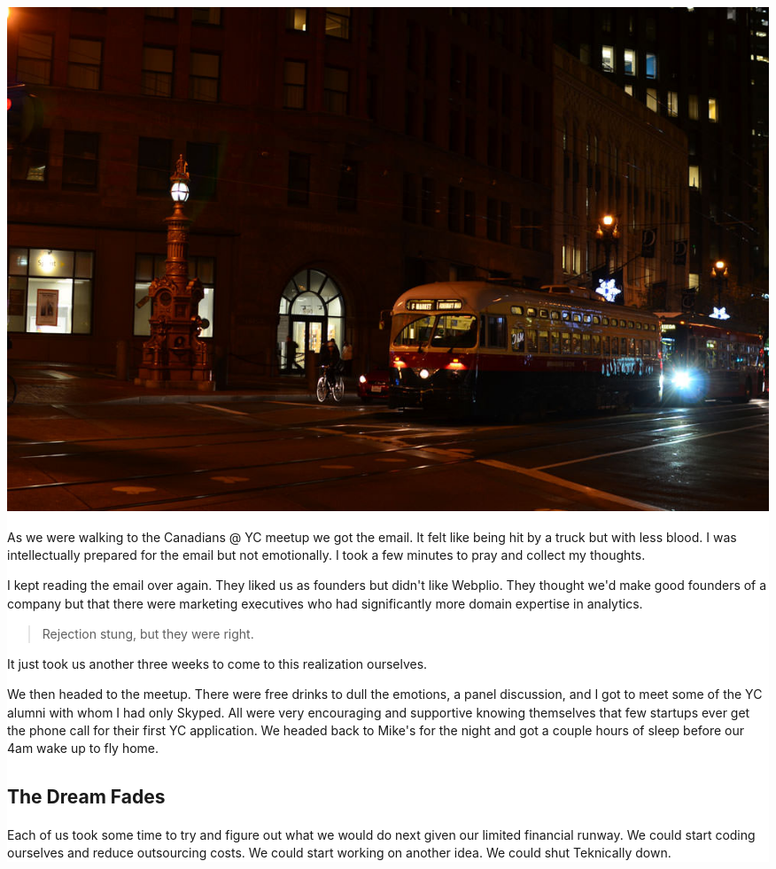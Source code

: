 ![Classic streetcar on Market Street in San Francisco as we get the YC email.](/assets/article_images/2014-12-24-the-dream-fades/Streetcar.jpg)

As we were walking to the Canadians @ YC meetup we got the email. It felt like being hit by a truck but with less blood. I was intellectually prepared for the email but not emotionally. I took a few minutes to pray and collect my thoughts.

I kept reading the email over again. They liked us as founders but didn't like Webplio. They thought we'd make good founders of a company but that there were marketing executives who had significantly more domain expertise in analytics.

>Rejection stung, but they were right.

It just took us another three weeks to come to this realization ourselves.

We then headed to the meetup. There were free drinks to dull the emotions, a panel discussion, and I got to meet some of the YC alumni with whom I had only Skyped. All were very encouraging and supportive knowing themselves that few startups ever get the phone call for their first YC application. We headed back to Mike's for the night and got a couple hours of sleep before our 4am wake up to fly home.

The Dream Fades
---
Each of us took some time to try and figure out what we would do next given our limited financial runway. We could start coding ourselves and reduce outsourcing costs. We could start working on another idea. We could shut Teknically down.
